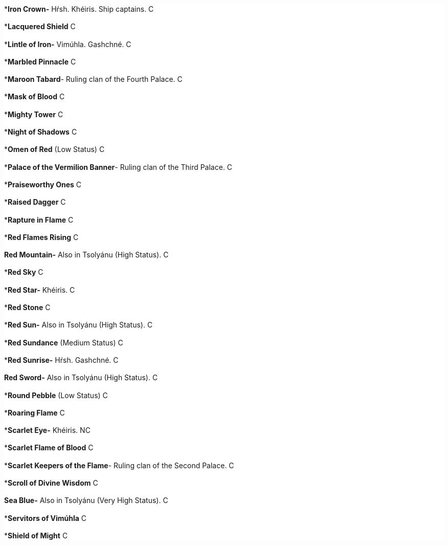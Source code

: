 ***Iron Crown-** Hŕsh. Khéiris. Ship captains. C

***Lacquered Shield** C

***Lintle of Iron-** Vimúhla. Gashchné. C

***Marbled Pinnacle** C

***Maroon Tabard**- Ruling clan of the Fourth Palace. C

***Mask of Blood** C

***Mighty Tower** C

***Night of Shadows** C

***Omen of Red** (Low Status) C

***Palace of the Vermilion Banner**- Ruling clan of the Third Palace. C

***Praiseworthy Ones** C

***Raised Dagger** C

***Rapture in Flame** C

***Red Flames Rising** C

**Red Mountain-** Also in Tsolyánu (High Status). C

***Red Sky** C

***Red Star-** Khéiris. C

***Red Stone** C

***Red Sun-** Also in Tsolyánu (High Status). C

***Red Sundance** (Medium Status) C

***Red Sunrise-** Hŕsh. Gashchné. C

**Red Sword-** Also in Tsolyánu (High Status). C

***Round Pebble** (Low Status) C

***Roaring Flame** C

***Scarlet Eye-** Khéiris. NC

***Scarlet Flame of Blood** C

***Scarlet Keepers of the Flame**- Ruling clan of the Second Palace. C

***Scroll of Divine Wisdom** C

**Sea Blue-** Also in Tsolyánu (Very High Status). C

***Servitors of Vimúhla** C

***Shield of Might** C

